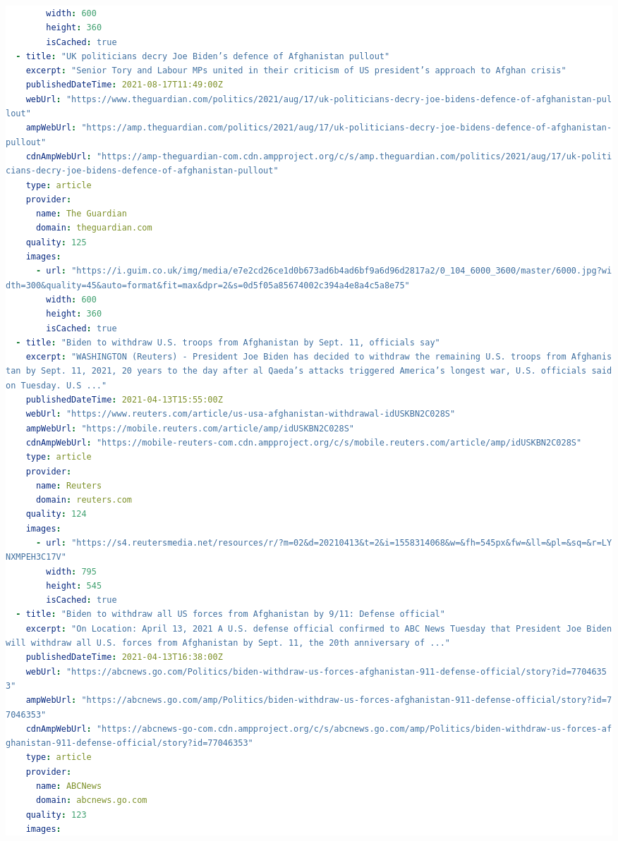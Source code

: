 ```yaml
        width: 600
        height: 360
        isCached: true
  - title: "UK politicians decry Joe Biden’s defence of Afghanistan pullout"
    excerpt: "Senior Tory and Labour MPs united in their criticism of US president’s approach to Afghan crisis"
    publishedDateTime: 2021-08-17T11:49:00Z
    webUrl: "https://www.theguardian.com/politics/2021/aug/17/uk-politicians-decry-joe-bidens-defence-of-afghanistan-pullout"
    ampWebUrl: "https://amp.theguardian.com/politics/2021/aug/17/uk-politicians-decry-joe-bidens-defence-of-afghanistan-pullout"
    cdnAmpWebUrl: "https://amp-theguardian-com.cdn.ampproject.org/c/s/amp.theguardian.com/politics/2021/aug/17/uk-politicians-decry-joe-bidens-defence-of-afghanistan-pullout"
    type: article
    provider:
      name: The Guardian
      domain: theguardian.com
    quality: 125
    images:
      - url: "https://i.guim.co.uk/img/media/e7e2cd26ce1d0b673ad6b4ad6bf9a6d96d2817a2/0_104_6000_3600/master/6000.jpg?width=300&quality=45&auto=format&fit=max&dpr=2&s=0d5f05a85674002c394a4e8a4c5a8e75"
        width: 600
        height: 360
        isCached: true
  - title: "Biden to withdraw U.S. troops from Afghanistan by Sept. 11, officials say"
    excerpt: "WASHINGTON (Reuters) - President Joe Biden has decided to withdraw the remaining U.S. troops from Afghanistan by Sept. 11, 2021, 20 years to the day after al Qaeda’s attacks triggered America’s longest war, U.S. officials said on Tuesday. U.S ..."
    publishedDateTime: 2021-04-13T15:55:00Z
    webUrl: "https://www.reuters.com/article/us-usa-afghanistan-withdrawal-idUSKBN2C028S"
    ampWebUrl: "https://mobile.reuters.com/article/amp/idUSKBN2C028S"
    cdnAmpWebUrl: "https://mobile-reuters-com.cdn.ampproject.org/c/s/mobile.reuters.com/article/amp/idUSKBN2C028S"
    type: article
    provider:
      name: Reuters
      domain: reuters.com
    quality: 124
    images:
      - url: "https://s4.reutersmedia.net/resources/r/?m=02&d=20210413&t=2&i=1558314068&w=&fh=545px&fw=&ll=&pl=&sq=&r=LYNXMPEH3C17V"
        width: 795
        height: 545
        isCached: true
  - title: "Biden to withdraw all US forces from Afghanistan by 9/11: Defense official"
    excerpt: "On Location: April 13, 2021 A U.S. defense official confirmed to ABC News Tuesday that President Joe Biden will withdraw all U.S. forces from Afghanistan by Sept. 11, the 20th anniversary of ..."
    publishedDateTime: 2021-04-13T16:38:00Z
    webUrl: "https://abcnews.go.com/Politics/biden-withdraw-us-forces-afghanistan-911-defense-official/story?id=77046353"
    ampWebUrl: "https://abcnews.go.com/amp/Politics/biden-withdraw-us-forces-afghanistan-911-defense-official/story?id=77046353"
    cdnAmpWebUrl: "https://abcnews-go-com.cdn.ampproject.org/c/s/abcnews.go.com/amp/Politics/biden-withdraw-us-forces-afghanistan-911-defense-official/story?id=77046353"
    type: article
    provider:
      name: ABCNews
      domain: abcnews.go.com
    quality: 123
    images:
```